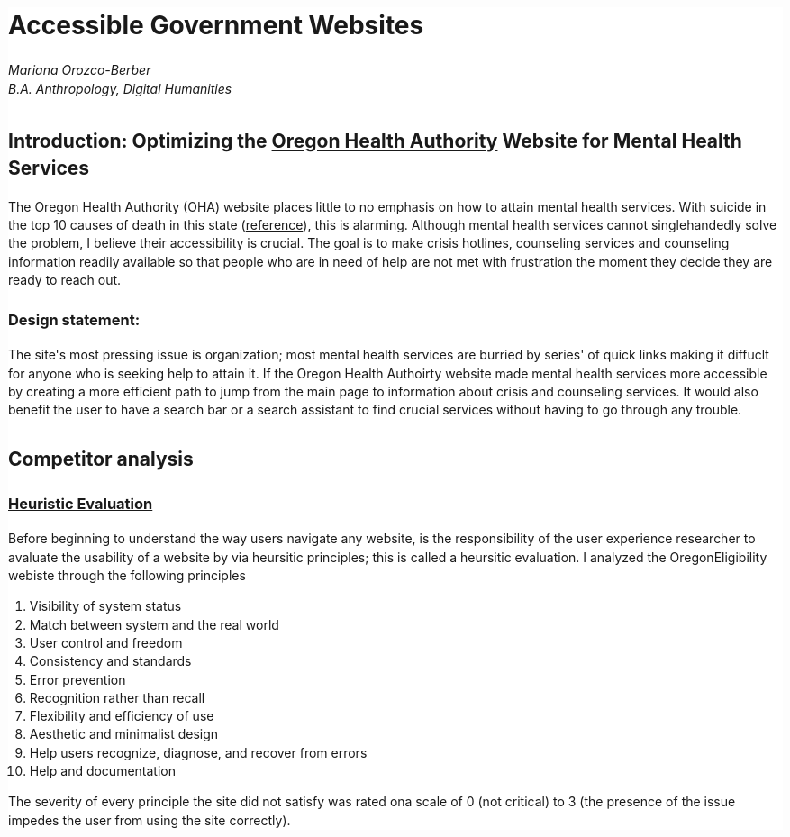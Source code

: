 # Accessible Government Websites
###### Mariana Orozco-Berber<br> *B.A. Anthropology, Digital Humanities*

## Introduction: Optimizing the [Oregon Health Authority](https://www.oregon.gov/Oha/Pages/index.aspx) Website for Mental Health Services

The Oregon Health Authority (OHA) website places little to no emphasis on how to attain mental health services. With suicide in the top 10 causes of death in this state ([reference](https://visual-data.dhsoha.state.or.us/t/OHA/views/Oregonannualtrendsinmortality/TrendsDash?:showAppBanner=false&:display_count=n&:showVizHome=n&:origin=viz_share_link&:isGuestRedirectFromVizportal=y&:embed=y)), this is alarming. Although mental health services cannot singlehandedly solve the problem, I believe their accessibility is crucial. The goal is to make crisis hotlines, counseling services and counseling information readily available so that people who are in need of help are not met with frustration the moment they decide they are ready to reach out.



### Design statement: 
The site's most pressing issue is organization; most mental health services are burried by series' of quick links making it diffuclt for anyone who is seeking help to attain it. If the Oregon Health Authoirty website made mental health services more accessible by creating a more efficient path to jump from the main page to information about crisis and counseling services. It would also benefit the user to have a search bar or a search assistant to find crucial services without having to go through any trouble.


## Competitor analysis

### [Heuristic Evaluation](https://github.com/marianao-b/DH-110/blob/main/Assignments/Assignment%2001/Assignment%201:%20Heurisitc%20Evaluation%20of%20Oregon.gov.md)

Before beginning to understand the way users navigate any website, is the responsibility of the user experience researcher to avaluate the usability of a website by via heursitic principles; this is called a heursitic evaluation. I analyzed the OregonEligibility webiste through the following principles <br> 
1. Visibility of system status
2. Match between system and the real world
3. User control and freedom
4. Consistency and standards
5. Error prevention
6. Recognition rather than recall
7. Flexibility and efficiency of use
8. Aesthetic and minimalist design
9. Help users recognize, diagnose, and recover from errors
10. Help and documentation

The severity of every principle the site did not satisfy was rated ona scale of 0 (not critical) to 3 (the presence of the issue impedes the user from using the site correctly). 
